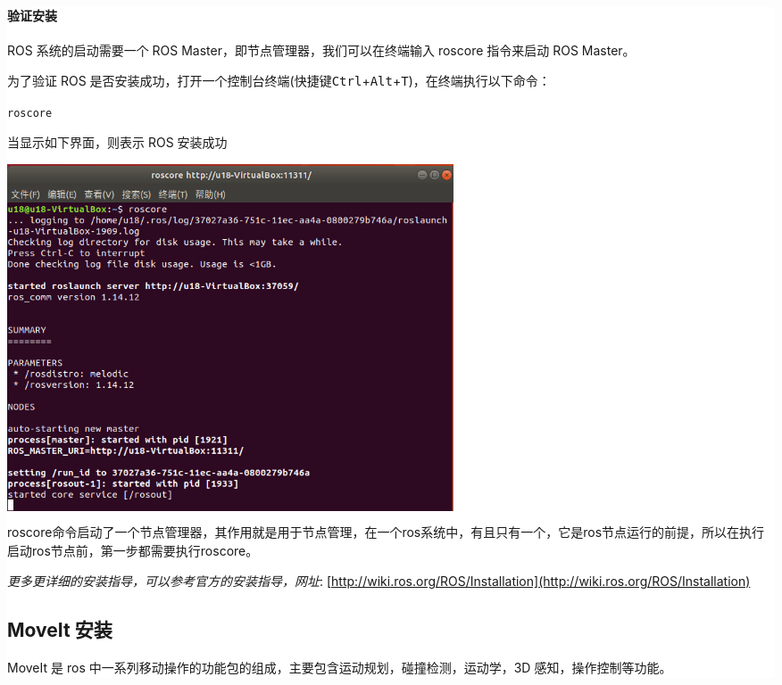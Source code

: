 
#### 验证安装

ROS 系统的启动需要一个 ROS Master，即节点管理器，我们可以在终端输入 roscore 指令来启动 ROS Master。

为了验证 ROS 是否安装成功，打开一个控制台终端(快捷键<kbd>Ctrl</kbd>+<kbd>Alt</kbd>+<kbd>T</kbd>)，在终端执行以下命令：

```bash
roscore
```

当显示如下界面，则表示 ROS 安装成功

<img src =../../../../resource\3-FunctionsAndApplications\6.developmentGuide\ROS\12.1-ROS1/install-ros-7.png
width ="500"  align = "center">

roscore命令启动了一个节点管理器，其作用就是用于节点管理，在一个ros系统中，有且只有一个，它是ros节点运行的前提，所以在执行启动ros节点前，第一步都需要执行roscore。


_更多更详细的安装指导，可以参考官方的安装指导，网址_: [http://wiki.ros.org/ROS/Installation](http://wiki.ros.org/ROS/Installation)

## MoveIt 安装

MoveIt 是 ros 中一系列移动操作的功能包的组成，主要包含运动规划，碰撞检测，运动学，3D 感知，操作控制等功能。
